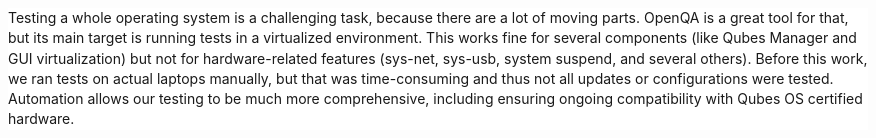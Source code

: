 Testing a whole operating system is a challenging task, because there are a lot
of moving parts. OpenQA is a great tool for that, but its main target is
running tests in a virtualized environment. This works fine for several
components (like Qubes Manager and GUI virtualization) but not for
hardware-related features (sys-net, sys-usb, system suspend, and several
others). Before this work, we ran tests on actual laptops manually, but that
was time-consuming and thus not all updates or configurations were tested.
Automation allows our testing to be much more comprehensive, including ensuring
ongoing compatibility with Qubes OS certified hardware.
